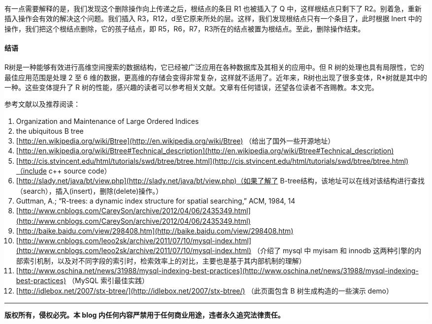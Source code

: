 有一点需要解释的是，我们发现这个删除操作向上传递之后，根结点的条目 R1 也被插入了 Q 中，这样根结点只剩下了 R2。别着急，重新插入操作会有效的解决这个问题。我们插入 R3，R12，d至它原来所处的层。这样，我们发现根结点只有一个条目了，此时根据 Inert 中的操作，我们把这个根结点删除，它的孩子结点，即 R5，R6，R7，R3所在的结点被置为根结点。至此，删除操作结束。

#### 结语

R树是一种能够有效进行高维空间搜索的数据结构，它已经被广泛应用在各种数据库及其相关的应用中。但 R 树的处理也具有局限性，它的最佳应用范围是处理 2 至 6 维的数据，更高维的存储会变得非常复杂，这样就不适用了。近年来，R树也出现了很多变体，R*树就是其中的一种。这些变体提升了 R 树的性能，感兴趣的读者可以参考相关文献。文章有任何错误，还望各位读者不吝赐教。本文完。

参考文献以及推荐阅读：

1. Organization and Maintenance of Large Ordered Indices
2. the ubiquitous B tree
3. [http://en.wikipedia.org/wiki/Btree](http://en.wikipedia.org/wiki/Btree) （给出了国外一些开源地址）
4. [http://en.wikipedia.org/wiki/Btree#Technical_description](http://en.wikipedia.org/wiki/Btree#Technical_description)
5. [http://cis.stvincent.edu/html/tutorials/swd/btree/btree.html](http://cis.stvincent.edu/html/tutorials/swd/btree/btree.html)（include c++ source code）
6. [http://slady.net/java/bt/view.php](http://slady.net/java/bt/view.php)（如果了解了 B-tree结构，该地址可以在线对该结构进行查找（search），插入(insert)，删除(delete)操作。）
7. Guttman, A.; “R-trees: a dynamic index structure for spatial searching,” ACM, 1984, 14
8. [http://www.cnblogs.com/CareySon/archive/2012/04/06/2435349.html](http://www.cnblogs.com/CareySon/archive/2012/04/06/2435349.html)
9. [http://baike.baidu.com/view/298408.htm](http://baike.baidu.com/view/298408.htm)
10. [http://www.cnblogs.com/leoo2sk/archive/2011/07/10/mysql-index.html](http://www.cnblogs.com/leoo2sk/archive/2011/07/10/mysql-index.html) （介绍了 mysql 中 myisam 和 innodb 这两种引擎的内部索引机制，以及对不同字段的索引时，检索效率上的对比，主要也是基于其内部机制的理解）
11. [http://www.oschina.net/news/31988/mysql-indexing-best-practices](http://www.oschina.net/news/31988/mysql-indexing-best-practices) （MySQL 索引最佳实践）
12. [http://idlebox.net/2007/stx-btree/](http://idlebox.net/2007/stx-btree/) （此页面包含 B 树生成构造的一些演示 demo）

--------

**版权所有，侵权必究。本 blog 内任何内容严禁用于任何商业用途，违者永久追究法律责任。**
